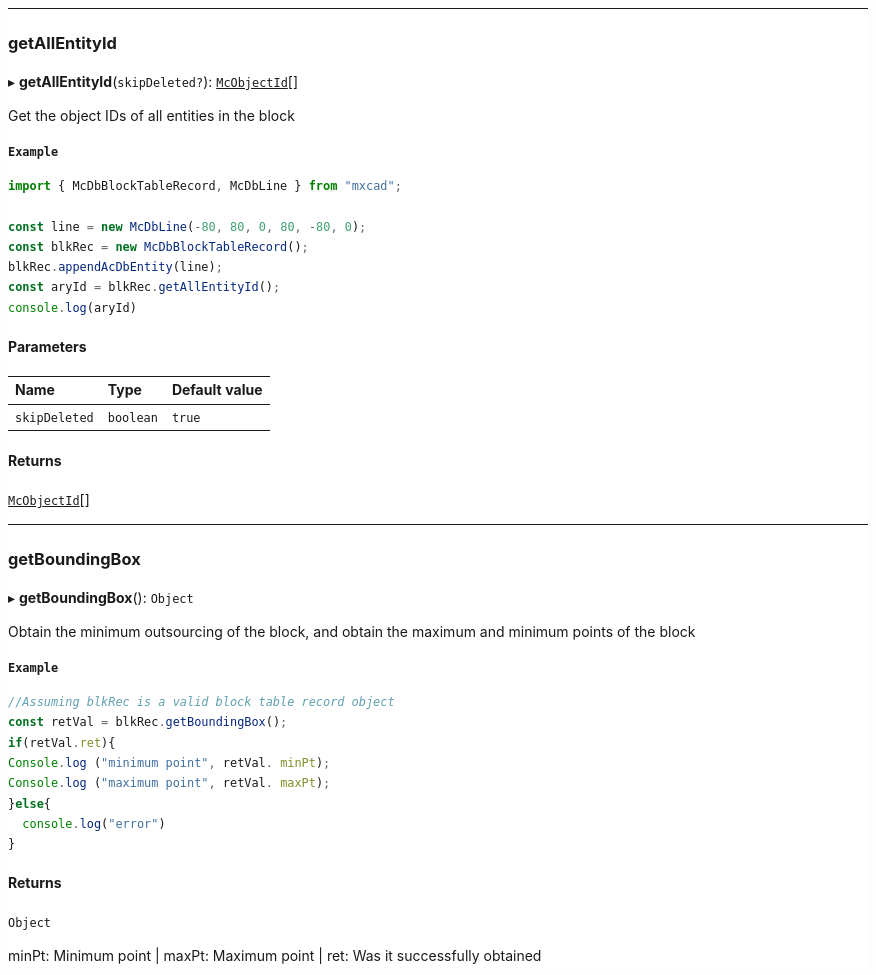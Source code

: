 ___

### getAllEntityId

▸ **getAllEntityId**(`skipDeleted?`): [`McObjectId`](2d.McObjectId.md)[]

Get the object IDs of all entities in the block

**`Example`**

```ts
import { McDbBlockTableRecord, McDbLine } from "mxcad";

const line = new McDbLine(-80, 80, 0, 80, -80, 0);
const blkRec = new McDbBlockTableRecord();
blkRec.appendAcDbEntity(line);
const aryId = blkRec.getAllEntityId();
console.log(aryId)
```

#### Parameters

| Name | Type | Default value |
| :------ | :------ | :------ |
| `skipDeleted` | `boolean` | `true` |

#### Returns

[`McObjectId`](2d.McObjectId.md)[]

___

### getBoundingBox

▸ **getBoundingBox**(): `Object`

Obtain the minimum outsourcing of the block, and obtain the maximum and minimum points of the block

**`Example`**

```ts
//Assuming blkRec is a valid block table record object
const retVal = blkRec.getBoundingBox();
if(retVal.ret){
Console.log ("minimum point", retVal. minPt);
Console.log ("maximum point", retVal. maxPt);
}else{
  console.log("error")
}
```

#### Returns

`Object`

minPt: Minimum point | maxPt: Maximum point | ret: Was it successfully obtained
